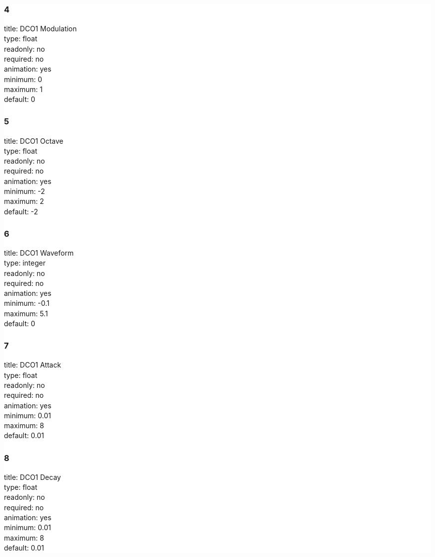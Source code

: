 ### 4

title: DCO1 Modulation    
type: float  
readonly: no  
required: no  
animation: yes  
minimum: 0  
maximum: 1  
default: 0  

### 5

title: DCO1 Octave    
type: float  
readonly: no  
required: no  
animation: yes  
minimum: -2  
maximum: 2  
default: -2  

### 6

title: DCO1 Waveform    
type: integer  
readonly: no  
required: no  
animation: yes  
minimum: -0.1  
maximum: 5.1  
default: 0  

### 7

title: DCO1 Attack    
type: float  
readonly: no  
required: no  
animation: yes  
minimum: 0.01  
maximum: 8  
default: 0.01  

### 8

title: DCO1 Decay    
type: float  
readonly: no  
required: no  
animation: yes  
minimum: 0.01  
maximum: 8  
default: 0.01  
